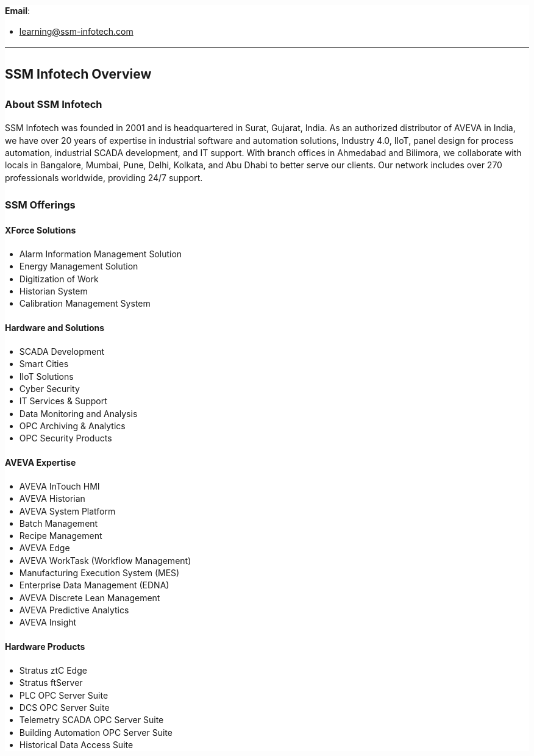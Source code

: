 **Email**:  
- learning@ssm-infotech.com

---

## SSM Infotech Overview

### About SSM Infotech

SSM Infotech was founded in 2001 and is headquartered in Surat, Gujarat, India. As an authorized distributor of AVEVA in India, we have over 20 years of expertise in industrial software and automation solutions, Industry 4.0, IIoT, panel design for process automation, industrial SCADA development, and IT support. With branch offices in Ahmedabad and Bilimora, we collaborate with locals in Bangalore, Mumbai, Pune, Delhi, Kolkata, and Abu Dhabi to better serve our clients. Our network includes over 270 professionals worldwide, providing 24/7 support.

### SSM Offerings

#### XForce Solutions
- Alarm Information Management Solution
- Energy Management Solution
- Digitization of Work
- Historian System
- Calibration Management System

#### Hardware and Solutions
- SCADA Development
- Smart Cities
- IIoT Solutions
- Cyber Security
- IT Services & Support
- Data Monitoring and Analysis
- OPC Archiving & Analytics
- OPC Security Products

#### AVEVA Expertise
- AVEVA InTouch HMI
- AVEVA Historian
- AVEVA System Platform
- Batch Management
- Recipe Management
- AVEVA Edge
- AVEVA WorkTask (Workflow Management)
- Manufacturing Execution System (MES)
- Enterprise Data Management (EDNA)
- AVEVA Discrete Lean Management
- AVEVA Predictive Analytics
- AVEVA Insight

#### Hardware Products
- Stratus ztC Edge
- Stratus ftServer
- PLC OPC Server Suite
- DCS OPC Server Suite
- Telemetry SCADA OPC Server Suite
- Building Automation OPC Server Suite
- Historical Data Access Suite
